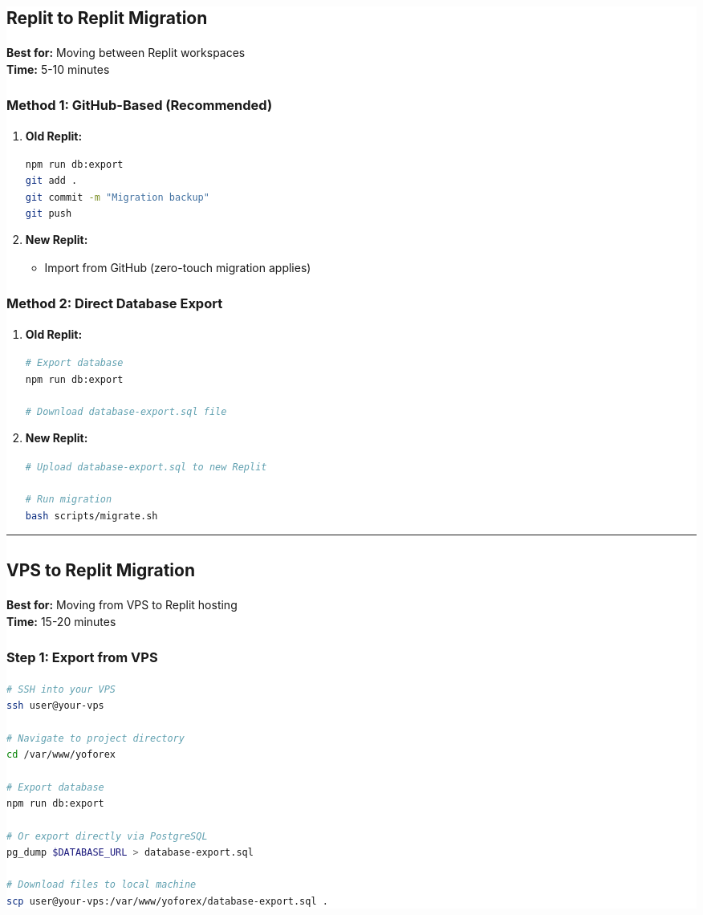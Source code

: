 
## Replit to Replit Migration

**Best for:** Moving between Replit workspaces  
**Time:** 5-10 minutes

### Method 1: GitHub-Based (Recommended)

1. **Old Replit:**
   ```bash
   npm run db:export
   git add .
   git commit -m "Migration backup"
   git push
   ```

2. **New Replit:**
   - Import from GitHub (zero-touch migration applies)

### Method 2: Direct Database Export

1. **Old Replit:**
   ```bash
   # Export database
   npm run db:export
   
   # Download database-export.sql file
   ```

2. **New Replit:**
   ```bash
   # Upload database-export.sql to new Replit
   
   # Run migration
   bash scripts/migrate.sh
   ```

---

## VPS to Replit Migration

**Best for:** Moving from VPS to Replit hosting  
**Time:** 15-20 minutes

### Step 1: Export from VPS

```bash
# SSH into your VPS
ssh user@your-vps

# Navigate to project directory
cd /var/www/yoforex

# Export database
npm run db:export

# Or export directly via PostgreSQL
pg_dump $DATABASE_URL > database-export.sql

# Download files to local machine
scp user@your-vps:/var/www/yoforex/database-export.sql .
```
